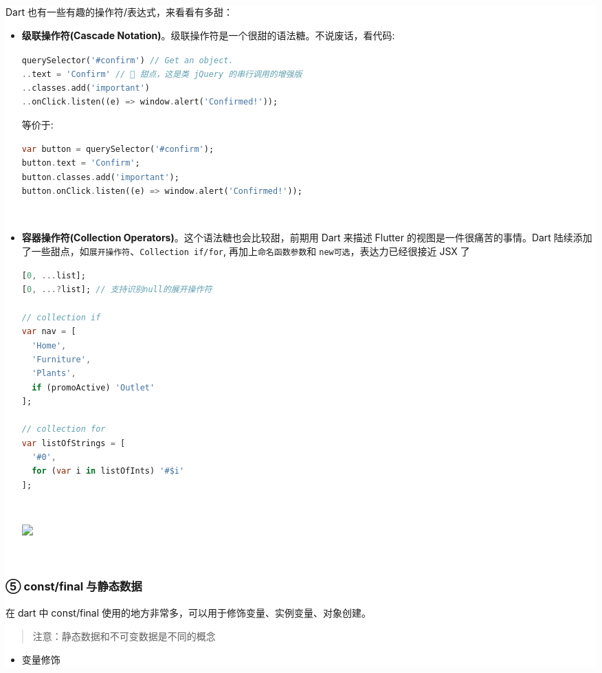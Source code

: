 Dart 也有一些有趣的操作符/表达式，来看看有多甜：

- **级联操作符(Cascade Notation)**。级联操作符是一个很甜的语法糖。不说废话，看代码:

  ```dart
  querySelector('#confirm') // Get an object.
  ..text = 'Confirm' // 🍬 甜点，这是类 jQuery 的串行调用的增强版
  ..classes.add('important')
  ..onClick.listen((e) => window.alert('Confirmed!'));
  ```

  等价于:

  ```dart
  var button = querySelector('#confirm');
  button.text = 'Confirm';
  button.classes.add('important');
  button.onClick.listen((e) => window.alert('Confirmed!'));
  ```

<br>

- **容器操作符(Collection Operators)**。这个语法糖也会比较甜，前期用 Dart 来描述 Flutter 的视图是一件很痛苦的事情。Dart 陆续添加了一些甜点，如`展开操作符`、`Collection if/for`, 再加上`命名函数参数`和 `new可选`，表达力已经很接近 JSX 了

  ```dart
  [0, ...list];
  [0, ...?list]; // 支持识别null的展开操作符

  // collection if
  var nav = [
    'Home',
    'Furniture',
    'Plants',
    if (promoActive) 'Outlet'
  ];

  // collection for
  var listOfStrings = [
    '#0',
    for (var i in listOfInts) '#$i'
  ];
  ```

  <br>

  ![](https://bobi.ink/images/learn-lang/flutter-code.png)

<br>

### ⑤ const/final 与静态数据

在 dart 中 const/final 使用的地方非常多，可以用于修饰变量、实例变量、对象创建。

> 注意：静态数据和不可变数据是不同的概念

- 变量修饰
